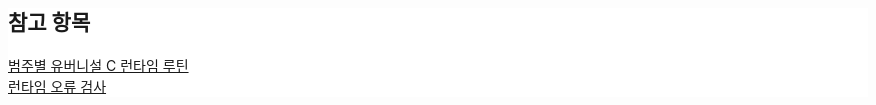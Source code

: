 ## <a name="see-also"></a>참고 항목

[범주별 유버니설 C 런타임 루틴](../c-runtime-library/run-time-routines-by-category.md)<br/>
[런타임 오류 검사](../c-runtime-library/run-time-error-checking.md)<br/>
